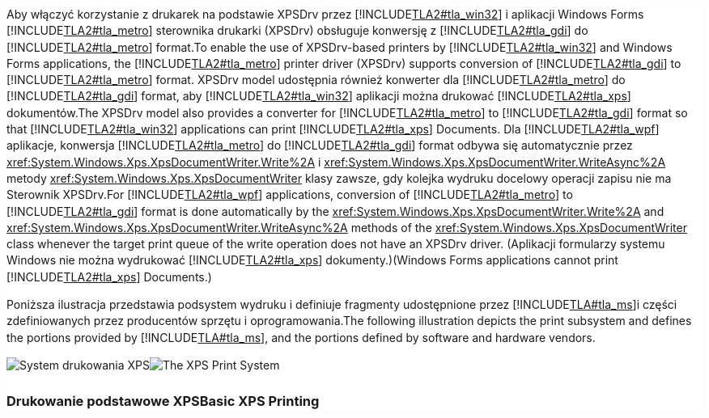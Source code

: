  <span data-ttu-id="c6660-147">Aby włączyć korzystanie z drukarek na podstawie XPSDrv przez [!INCLUDE[TLA2#tla_win32](../../../../includes/tla2sharptla-win32-md.md)] i aplikacji Windows Forms [!INCLUDE[TLA2#tla_metro](../../../../includes/tla2sharptla-metro-md.md)] sterownika drukarki (XPSDrv) obsługuje konwersję z [!INCLUDE[TLA2#tla_gdi](../../../../includes/tla2sharptla-gdi-md.md)] do [!INCLUDE[TLA2#tla_metro](../../../../includes/tla2sharptla-metro-md.md)] format.</span><span class="sxs-lookup"><span data-stu-id="c6660-147">To enable the use of XPSDrv-based printers by [!INCLUDE[TLA2#tla_win32](../../../../includes/tla2sharptla-win32-md.md)] and Windows Forms applications, the [!INCLUDE[TLA2#tla_metro](../../../../includes/tla2sharptla-metro-md.md)] printer driver (XPSDrv) supports conversion of [!INCLUDE[TLA2#tla_gdi](../../../../includes/tla2sharptla-gdi-md.md)] to [!INCLUDE[TLA2#tla_metro](../../../../includes/tla2sharptla-metro-md.md)] format.</span></span> <span data-ttu-id="c6660-148">XPSDrv model udostępnia również konwerter dla [!INCLUDE[TLA2#tla_metro](../../../../includes/tla2sharptla-metro-md.md)] do [!INCLUDE[TLA2#tla_gdi](../../../../includes/tla2sharptla-gdi-md.md)] format, aby [!INCLUDE[TLA2#tla_win32](../../../../includes/tla2sharptla-win32-md.md)] aplikacji można drukować [!INCLUDE[TLA2#tla_xps](../../../../includes/tla2sharptla-xps-md.md)] dokumentów.</span><span class="sxs-lookup"><span data-stu-id="c6660-148">The XPSDrv model also provides a converter for [!INCLUDE[TLA2#tla_metro](../../../../includes/tla2sharptla-metro-md.md)] to [!INCLUDE[TLA2#tla_gdi](../../../../includes/tla2sharptla-gdi-md.md)] format so that [!INCLUDE[TLA2#tla_win32](../../../../includes/tla2sharptla-win32-md.md)] applications can print [!INCLUDE[TLA2#tla_xps](../../../../includes/tla2sharptla-xps-md.md)] Documents.</span></span> <span data-ttu-id="c6660-149">Dla [!INCLUDE[TLA2#tla_wpf](../../../../includes/tla2sharptla-wpf-md.md)] aplikacje, konwersja [!INCLUDE[TLA2#tla_metro](../../../../includes/tla2sharptla-metro-md.md)] do [!INCLUDE[TLA2#tla_gdi](../../../../includes/tla2sharptla-gdi-md.md)] format odbywa się automatycznie przez <xref:System.Windows.Xps.XpsDocumentWriter.Write%2A> i <xref:System.Windows.Xps.XpsDocumentWriter.WriteAsync%2A> metody <xref:System.Windows.Xps.XpsDocumentWriter> klasy zawsze, gdy kolejka wydruku docelowy operacji zapisu nie ma Sterownik XPSDrv.</span><span class="sxs-lookup"><span data-stu-id="c6660-149">For [!INCLUDE[TLA2#tla_wpf](../../../../includes/tla2sharptla-wpf-md.md)] applications, conversion of [!INCLUDE[TLA2#tla_metro](../../../../includes/tla2sharptla-metro-md.md)] to [!INCLUDE[TLA2#tla_gdi](../../../../includes/tla2sharptla-gdi-md.md)] format is done automatically by the <xref:System.Windows.Xps.XpsDocumentWriter.Write%2A> and <xref:System.Windows.Xps.XpsDocumentWriter.WriteAsync%2A> methods of the <xref:System.Windows.Xps.XpsDocumentWriter> class whenever the target print queue of the write operation does not have an XPSDrv driver.</span></span> <span data-ttu-id="c6660-150">(Aplikacji formularzy systemu Windows nie można wydrukować [!INCLUDE[TLA2#tla_xps](../../../../includes/tla2sharptla-xps-md.md)] dokumenty.)</span><span class="sxs-lookup"><span data-stu-id="c6660-150">(Windows Forms applications cannot print [!INCLUDE[TLA2#tla_xps](../../../../includes/tla2sharptla-xps-md.md)] Documents.)</span></span>  
  
 <span data-ttu-id="c6660-151">Poniższa ilustracja przedstawia podsystem wydruku i definiuje fragmenty udostępnione przez [!INCLUDE[TLA#tla_ms](../../../../includes/tlasharptla-ms-md.md)]i części zdefiniowanych przez producentów sprzętu i oprogramowania.</span><span class="sxs-lookup"><span data-stu-id="c6660-151">The following illustration depicts the print subsystem and defines the portions provided by [!INCLUDE[TLA#tla_ms](../../../../includes/tlasharptla-ms-md.md)], and the portions defined by software and hardware vendors.</span></span>  
  
 <span data-ttu-id="c6660-152">![System drukowania XPS](../../../../docs/framework/wpf/advanced/media/xpsprint.PNG "XPSPrint")</span><span class="sxs-lookup"><span data-stu-id="c6660-152">![The XPS Print System](../../../../docs/framework/wpf/advanced/media/xpsprint.PNG "XPSPrint")</span></span>  
  
### <a name="basic-xps-printing"></a><span data-ttu-id="c6660-153">Drukowanie podstawowe XPS</span><span class="sxs-lookup"><span data-stu-id="c6660-153">Basic XPS Printing</span></span>  
